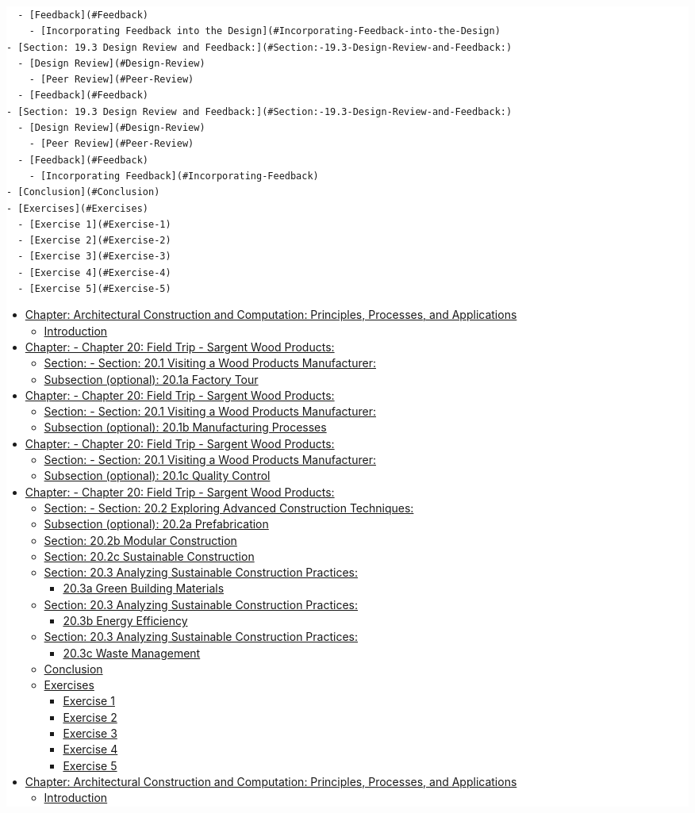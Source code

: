       - [Feedback](#Feedback)
        - [Incorporating Feedback into the Design](#Incorporating-Feedback-into-the-Design)
    - [Section: 19.3 Design Review and Feedback:](#Section:-19.3-Design-Review-and-Feedback:)
      - [Design Review](#Design-Review)
        - [Peer Review](#Peer-Review)
      - [Feedback](#Feedback)
    - [Section: 19.3 Design Review and Feedback:](#Section:-19.3-Design-Review-and-Feedback:)
      - [Design Review](#Design-Review)
        - [Peer Review](#Peer-Review)
      - [Feedback](#Feedback)
        - [Incorporating Feedback](#Incorporating-Feedback)
    - [Conclusion](#Conclusion)
    - [Exercises](#Exercises)
      - [Exercise 1](#Exercise-1)
      - [Exercise 2](#Exercise-2)
      - [Exercise 3](#Exercise-3)
      - [Exercise 4](#Exercise-4)
      - [Exercise 5](#Exercise-5)
  - [Chapter: Architectural Construction and Computation: Principles, Processes, and Applications](#Chapter:-Architectural-Construction-and-Computation:-Principles,-Processes,-and-Applications)
    - [Introduction](#Introduction)
  - [Chapter: - Chapter 20: Field Trip - Sargent Wood Products:](#Chapter:---Chapter-20:-Field-Trip---Sargent-Wood-Products:)
    - [Section: - Section: 20.1 Visiting a Wood Products Manufacturer:](#Section:---Section:-20.1-Visiting-a-Wood-Products-Manufacturer:)
    - [Subsection (optional): 20.1a Factory Tour](#Subsection-(optional):-20.1a-Factory-Tour)
  - [Chapter: - Chapter 20: Field Trip - Sargent Wood Products:](#Chapter:---Chapter-20:-Field-Trip---Sargent-Wood-Products:)
    - [Section: - Section: 20.1 Visiting a Wood Products Manufacturer:](#Section:---Section:-20.1-Visiting-a-Wood-Products-Manufacturer:)
    - [Subsection (optional): 20.1b Manufacturing Processes](#Subsection-(optional):-20.1b-Manufacturing-Processes)
  - [Chapter: - Chapter 20: Field Trip - Sargent Wood Products:](#Chapter:---Chapter-20:-Field-Trip---Sargent-Wood-Products:)
    - [Section: - Section: 20.1 Visiting a Wood Products Manufacturer:](#Section:---Section:-20.1-Visiting-a-Wood-Products-Manufacturer:)
    - [Subsection (optional): 20.1c Quality Control](#Subsection-(optional):-20.1c-Quality-Control)
  - [Chapter: - Chapter 20: Field Trip - Sargent Wood Products:](#Chapter:---Chapter-20:-Field-Trip---Sargent-Wood-Products:)
    - [Section: - Section: 20.2 Exploring Advanced Construction Techniques:](#Section:---Section:-20.2-Exploring-Advanced-Construction-Techniques:)
    - [Subsection (optional): 20.2a Prefabrication](#Subsection-(optional):-20.2a-Prefabrication)
    - [Section: 20.2b Modular Construction](#Section:-20.2b-Modular-Construction)
    - [Section: 20.2c Sustainable Construction](#Section:-20.2c-Sustainable-Construction)
    - [Section: 20.3 Analyzing Sustainable Construction Practices:](#Section:-20.3-Analyzing-Sustainable-Construction-Practices:)
      - [20.3a Green Building Materials](#20.3a-Green-Building-Materials)
    - [Section: 20.3 Analyzing Sustainable Construction Practices:](#Section:-20.3-Analyzing-Sustainable-Construction-Practices:)
      - [20.3b Energy Efficiency](#20.3b-Energy-Efficiency)
    - [Section: 20.3 Analyzing Sustainable Construction Practices:](#Section:-20.3-Analyzing-Sustainable-Construction-Practices:)
      - [20.3c Waste Management](#20.3c-Waste-Management)
    - [Conclusion](#Conclusion)
    - [Exercises](#Exercises)
      - [Exercise 1](#Exercise-1)
      - [Exercise 2](#Exercise-2)
      - [Exercise 3](#Exercise-3)
      - [Exercise 4](#Exercise-4)
      - [Exercise 5](#Exercise-5)
  - [Chapter: Architectural Construction and Computation: Principles, Processes, and Applications](#Chapter:-Architectural-Construction-and-Computation:-Principles,-Processes,-and-Applications)
    - [Introduction](#Introduction)
